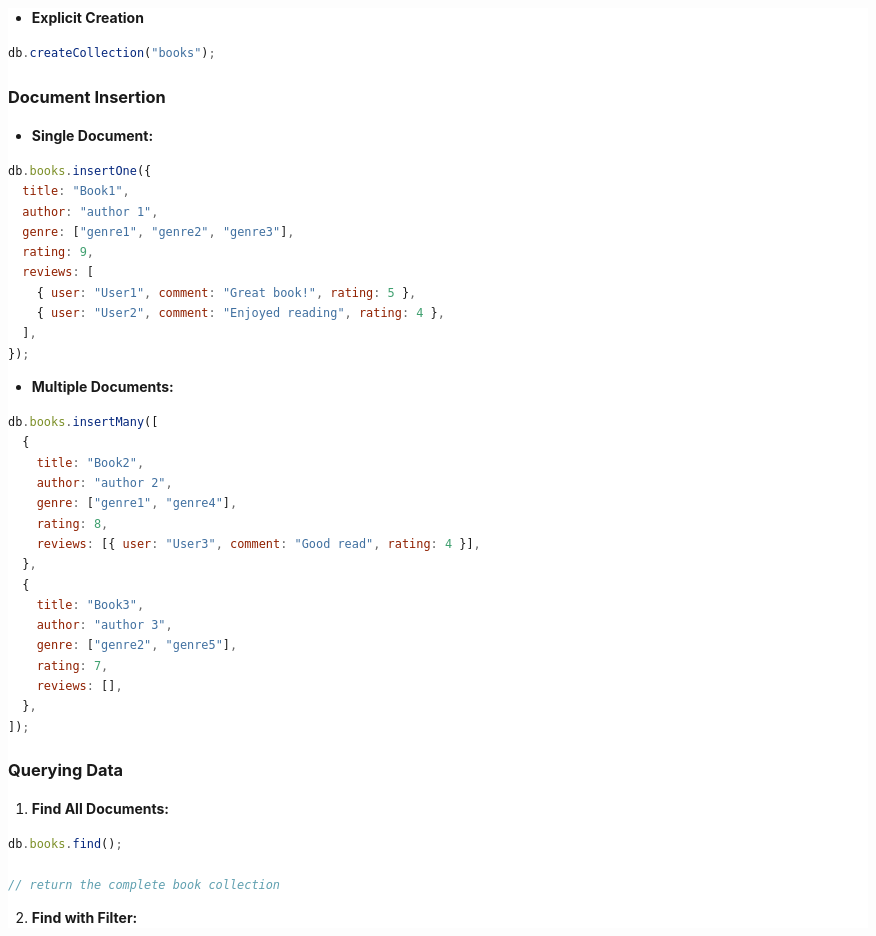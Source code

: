 - **Explicit Creation**

```js
db.createCollection("books");
```

### Document Insertion

- **Single Document:**

```js
db.books.insertOne({
  title: "Book1",
  author: "author 1",
  genre: ["genre1", "genre2", "genre3"],
  rating: 9,
  reviews: [
    { user: "User1", comment: "Great book!", rating: 5 },
    { user: "User2", comment: "Enjoyed reading", rating: 4 },
  ],
});
```

- **Multiple Documents:**

```js
db.books.insertMany([
  {
    title: "Book2",
    author: "author 2",
    genre: ["genre1", "genre4"],
    rating: 8,
    reviews: [{ user: "User3", comment: "Good read", rating: 4 }],
  },
  {
    title: "Book3",
    author: "author 3",
    genre: ["genre2", "genre5"],
    rating: 7,
    reviews: [],
  },
]);
```

### Querying Data

1. **Find All Documents:**

```js
db.books.find();

// return the complete book collection
```

2. **Find with Filter:**
